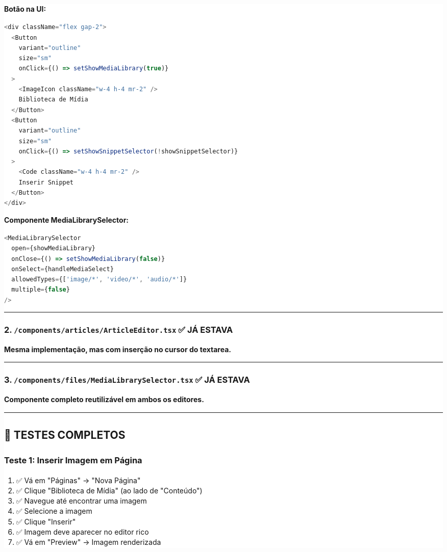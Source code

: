 **Botão na UI:**
```typescript
<div className="flex gap-2">
  <Button
    variant="outline"
    size="sm"
    onClick={() => setShowMediaLibrary(true)}
  >
    <ImageIcon className="w-4 h-4 mr-2" />
    Biblioteca de Mídia
  </Button>
  <Button
    variant="outline"
    size="sm"
    onClick={() => setShowSnippetSelector(!showSnippetSelector)}
  >
    <Code className="w-4 h-4 mr-2" />
    Inserir Snippet
  </Button>
</div>
```

**Componente MediaLibrarySelector:**
```typescript
<MediaLibrarySelector
  open={showMediaLibrary}
  onClose={() => setShowMediaLibrary(false)}
  onSelect={handleMediaSelect}
  allowedTypes={['image/*', 'video/*', 'audio/*']}
  multiple={false}
/>
```

---

### **2. `/components/articles/ArticleEditor.tsx`** ✅ JÁ ESTAVA

**Mesma implementação, mas com inserção no cursor do textarea.**

---

### **3. `/components/files/MediaLibrarySelector.tsx`** ✅ JÁ ESTAVA

**Componente completo reutilizável em ambos os editores.**

---

## 🧪 TESTES COMPLETOS

### **Teste 1: Inserir Imagem em Página**
1. ✅ Vá em "Páginas" → "Nova Página"
2. ✅ Clique "Biblioteca de Mídia" (ao lado de "Conteúdo")
3. ✅ Navegue até encontrar uma imagem
4. ✅ Selecione a imagem
5. ✅ Clique "Inserir"
6. ✅ Imagem deve aparecer no editor rico
7. ✅ Vá em "Preview" → Imagem renderizada
